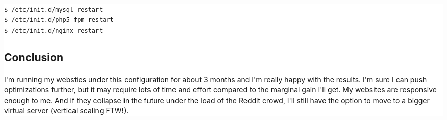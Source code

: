 ```shell-session
$ /etc/init.d/mysql restart
$ /etc/init.d/php5-fpm restart
$ /etc/init.d/nginx restart
```

## Conclusion

I'm running my websties under this configuration for about 3 months and I'm really happy with the results. I'm sure I can push optimizations further, but it may require lots of time and effort compared to the marginal gain I'll get. My websites are responsive enough to me. And if they collapse in the future under the load of the Reddit crowd, I'll still have the option to move to a bigger virtual server (vertical scaling FTW!).

